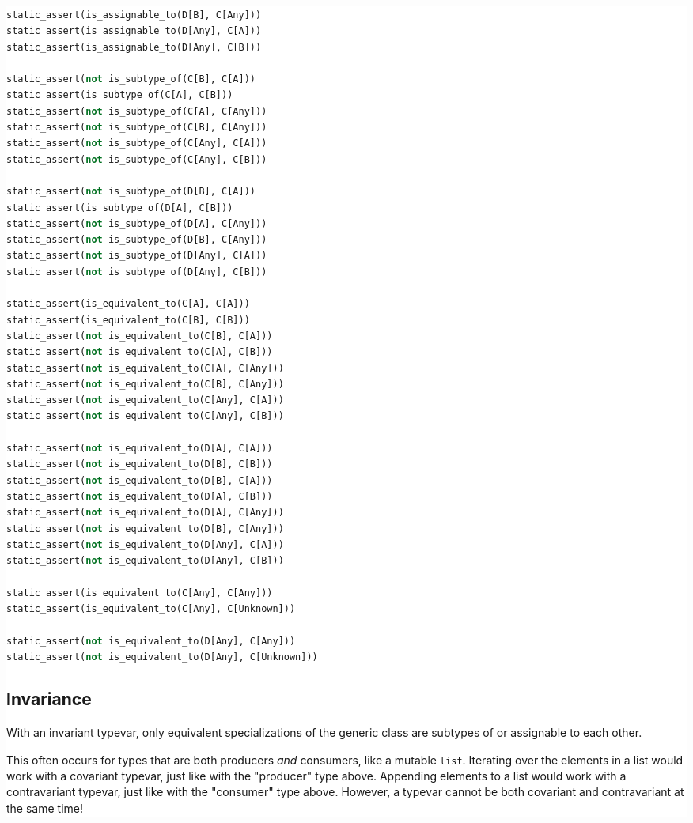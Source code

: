 ```py
static_assert(is_assignable_to(D[B], C[Any]))
static_assert(is_assignable_to(D[Any], C[A]))
static_assert(is_assignable_to(D[Any], C[B]))

static_assert(not is_subtype_of(C[B], C[A]))
static_assert(is_subtype_of(C[A], C[B]))
static_assert(not is_subtype_of(C[A], C[Any]))
static_assert(not is_subtype_of(C[B], C[Any]))
static_assert(not is_subtype_of(C[Any], C[A]))
static_assert(not is_subtype_of(C[Any], C[B]))

static_assert(not is_subtype_of(D[B], C[A]))
static_assert(is_subtype_of(D[A], C[B]))
static_assert(not is_subtype_of(D[A], C[Any]))
static_assert(not is_subtype_of(D[B], C[Any]))
static_assert(not is_subtype_of(D[Any], C[A]))
static_assert(not is_subtype_of(D[Any], C[B]))

static_assert(is_equivalent_to(C[A], C[A]))
static_assert(is_equivalent_to(C[B], C[B]))
static_assert(not is_equivalent_to(C[B], C[A]))
static_assert(not is_equivalent_to(C[A], C[B]))
static_assert(not is_equivalent_to(C[A], C[Any]))
static_assert(not is_equivalent_to(C[B], C[Any]))
static_assert(not is_equivalent_to(C[Any], C[A]))
static_assert(not is_equivalent_to(C[Any], C[B]))

static_assert(not is_equivalent_to(D[A], C[A]))
static_assert(not is_equivalent_to(D[B], C[B]))
static_assert(not is_equivalent_to(D[B], C[A]))
static_assert(not is_equivalent_to(D[A], C[B]))
static_assert(not is_equivalent_to(D[A], C[Any]))
static_assert(not is_equivalent_to(D[B], C[Any]))
static_assert(not is_equivalent_to(D[Any], C[A]))
static_assert(not is_equivalent_to(D[Any], C[B]))

static_assert(is_equivalent_to(C[Any], C[Any]))
static_assert(is_equivalent_to(C[Any], C[Unknown]))

static_assert(not is_equivalent_to(D[Any], C[Any]))
static_assert(not is_equivalent_to(D[Any], C[Unknown]))
```

## Invariance

With an invariant typevar, only equivalent specializations of the generic class are subtypes of or
assignable to each other.

This often occurs for types that are both producers _and_ consumers, like a mutable `list`.
Iterating over the elements in a list would work with a covariant typevar, just like with the
"producer" type above. Appending elements to a list would work with a contravariant typevar, just
like with the "consumer" type above. However, a typevar cannot be both covariant and contravariant
at the same time!


[linear-time-variance-talk]: https://www.youtube.com/watch?v=7uixlNTOY4s&t=9705s
[spec]: https://typing.python.org/en/latest/spec/generics.html#variance